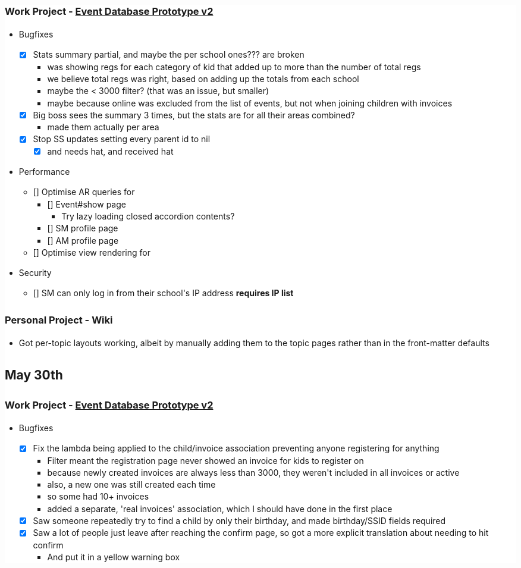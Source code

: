### Work Project - [Event Database Prototype v2](https://github.com/Brett-Tanner/db_prototype_v2.git)

- Bugfixes

  - [x] Stats summary partial, and maybe the per school ones??? are broken
    - was showing regs for each category of kid that added up to more than the number of total regs
    - we believe total regs was right, based on adding up the totals from each school
    - maybe the < 3000 filter? (that was an issue, but smaller)
    - maybe because online was excluded from the list of events, but not when joining children with invoices
  - [x] Big boss sees the summary 3 times, but the stats are for all their areas combined?
    - made them actually per area
  - [x] Stop SS updates setting every parent id to nil
    - [x] and needs hat, and received hat

- Performance

  - [] Optimise AR queries for
    - [] Event#show page
      - Try lazy loading closed accordion contents?
    - [] SM profile page
    - [] AM profile page
  - [] Optimise view rendering for

- Security

  - [] SM can only log in from their school's IP address **requires IP list**

### Personal Project - Wiki

- Got per-topic layouts working, albeit by manually adding them to the topic pages rather than in the front-matter defaults

## May 30th

### Work Project - [Event Database Prototype v2](https://github.com/Brett-Tanner/db_prototype_v2.git)

- Bugfixes

  - [x] Fix the lambda being applied to the child/invoice association preventing anyone registering for anything
    - Filter meant the registration page never showed an invoice for kids to register on
    - because newly created invoices are always less than 3000, they weren't included in all invoices or active
    - also, a new one was still created each time
    - so some had 10+ invoices
    - added a separate, 'real invoices' association, which I should have done in the first place
  - [x] Saw someone repeatedly try to find a child by only their birthday, and made birthday/SSID fields required
  - [x] Saw a lot of people just leave after reaching the confirm page, so got a more explicit translation about needing to hit confirm
    - And put it in a yellow warning box
